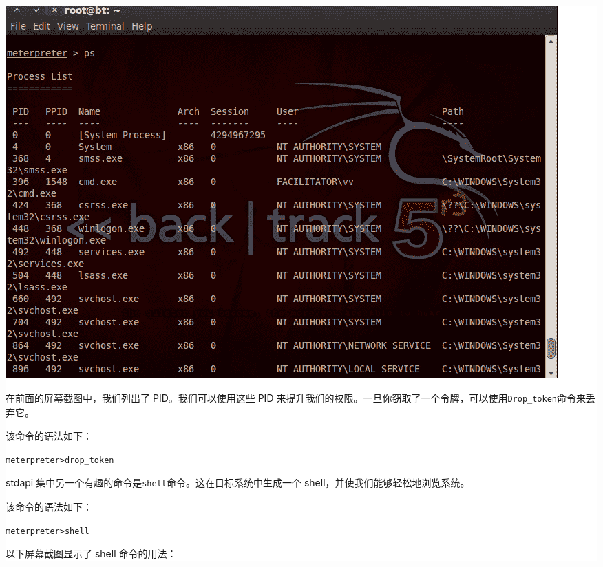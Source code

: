 ![meterpreter 模块](img/4483OT_04_10.jpg)

在前面的屏幕截图中，我们列出了 PID。我们可以使用这些 PID 来提升我们的权限。一旦你窃取了一个令牌，可以使用`Drop_token`命令来丢弃它。

该命令的语法如下：

```
meterpreter>drop_token

```

stdapi 集中另一个有趣的命令是`shell`命令。这在目标系统中生成一个 shell，并使我们能够轻松地浏览系统。

该命令的语法如下：

```
meterpreter>shell

```

以下屏幕截图显示了 shell 命令的用法：

